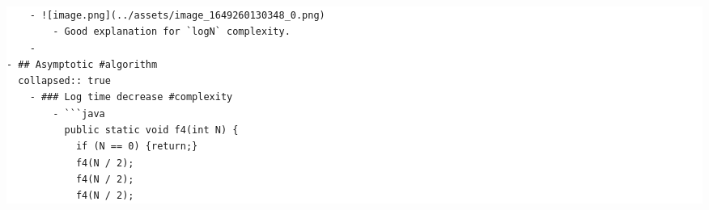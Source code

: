 		- ![image.png](../assets/image_1649260130348_0.png)
			- Good explanation for `logN` complexity.
		-
	- ## Asymptotic #algorithm
	  collapsed:: true
		- ### Log time decrease #complexity
			- ```java
			  public static void f4(int N) {
			  	if (N == 0) {return;}
			  	f4(N / 2);
			  	f4(N / 2);
			  	f4(N / 2);